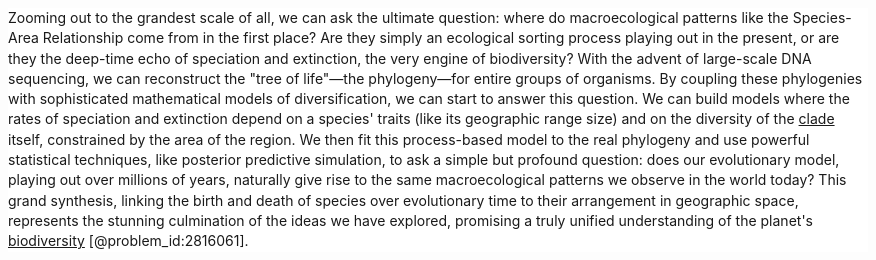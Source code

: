 Zooming out to the grandest scale of all, we can ask the ultimate question: where do macroecological patterns like the Species-Area Relationship come from in the first place? Are they simply an ecological sorting process playing out in the present, or are they the deep-time echo of speciation and extinction, the very engine of biodiversity? With the advent of large-scale DNA sequencing, we can reconstruct the "tree of life"—the phylogeny—for entire groups of organisms. By coupling these phylogenies with sophisticated mathematical models of diversification, we can start to answer this question. We can build models where the rates of speciation and extinction depend on a species' traits (like its geographic range size) and on the diversity of the [clade](@article_id:171191) itself, constrained by the area of the region. We then fit this process-based model to the real phylogeny and use powerful statistical techniques, like posterior predictive simulation, to ask a simple but profound question: does our evolutionary model, playing out over millions of years, naturally give rise to the same macroecological patterns we observe in the world today? This grand synthesis, linking the birth and death of species over evolutionary time to their arrangement in geographic space, represents the stunning culmination of the ideas we have explored, promising a truly unified understanding of the planet's [biodiversity](@article_id:139425) [@problem_id:2816061].